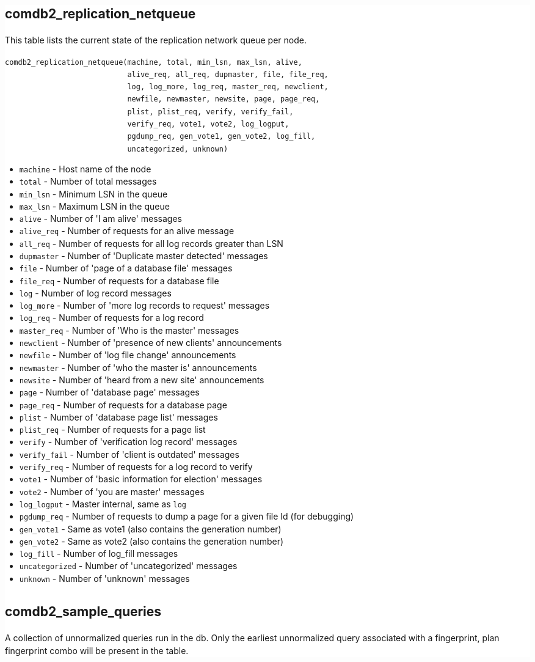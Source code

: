 ## comdb2_replication_netqueue

This table lists the current state of the replication network queue per node.

    comdb2_replication_netqueue(machine, total, min_lsn, max_lsn, alive,
                                alive_req, all_req, dupmaster, file, file_req,
                                log, log_more, log_req, master_req, newclient,
                                newfile, newmaster, newsite, page, page_req,
                                plist, plist_req, verify, verify_fail,
                                verify_req, vote1, vote2, log_logput,
                                pgdump_req, gen_vote1, gen_vote2, log_fill,
                                uncategorized, unknown)

* `machine` - Host name of the node
* `total` - Number of total messages
* `min_lsn` - Minimum LSN in the queue
* `max_lsn` - Maximum LSN in the queue
* `alive` - Number of 'I am alive' messages
* `alive_req` - Number of requests for an alive message
* `all_req` - Number of requests for all log records greater than LSN
* `dupmaster` - Number of 'Duplicate master detected' messages
* `file` - Number of 'page of a database file' messages
* `file_req` - Number of requests for a database file
* `log` - Number of log record messages
* `log_more` - Number of 'more log records to request' messages
* `log_req` - Number of requests for a log record
* `master_req` - Number of 'Who is the master' messages
* `newclient` - Number of 'presence of new clients' announcements
* `newfile` - Number of 'log file change' announcements
* `newmaster` - Number of 'who the master is' announcements
* `newsite` - Number of 'heard from a new site' announcements
* `page` - Number of 'database page' messages
* `page_req` - Number of requests for a database page
* `plist` - Number of 'database page list' messages
* `plist_req` - Number of requests for a page list
* `verify` - Number of 'verification log record' messages
* `verify_fail` - Number of 'client is outdated' messages
* `verify_req` - Number of requests for a log record to verify
* `vote1` -  Number of 'basic information for election' messages
* `vote2` - Number of 'you are master' messages
* `log_logput` - Master internal, same as `log`
* `pgdump_req` - Number of requests to dump a page for a given file Id (for debugging)
* `gen_vote1` - Same as vote1 (also contains the generation number)
* `gen_vote2` - Same as vote2 (also contains the generation number)
* `log_fill` - Number of log_fill messages
* `uncategorized` - Number of 'uncategorized' messages
* `unknown` - Number of 'unknown' messages

## comdb2_sample_queries

A collection of unnormalized queries run in the db. Only the earliest unnormalized query associated with a fingerprint, plan fingerprint combo will be present in the table.
